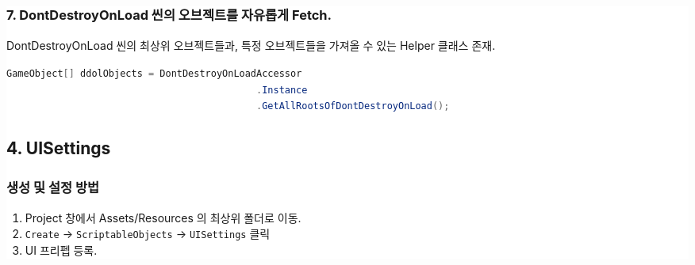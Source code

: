 
### 7. DontDestroyOnLoad 씬의 오브젝트를 자유롭게 Fetch.

DontDestroyOnLoad 씬의 최상위 오브젝트들과, 특정 오브젝트들을 가져올 수 있는 Helper 클래스 존재.

```c#
GameObject[] ddolObjects = DontDestroyOnLoadAccessor
                                            .Instance
                                            .GetAllRootsOfDontDestroyOnLoad();
```



## 4. UISettings

### 생성 및 설정 방법

1. Project 창에서 Assets/Resources 의 최상위 폴더로 이동.
2.  `Create` -> `ScriptableObjects` -> `UISettings` 클릭
3. UI 프리펩 등록.

